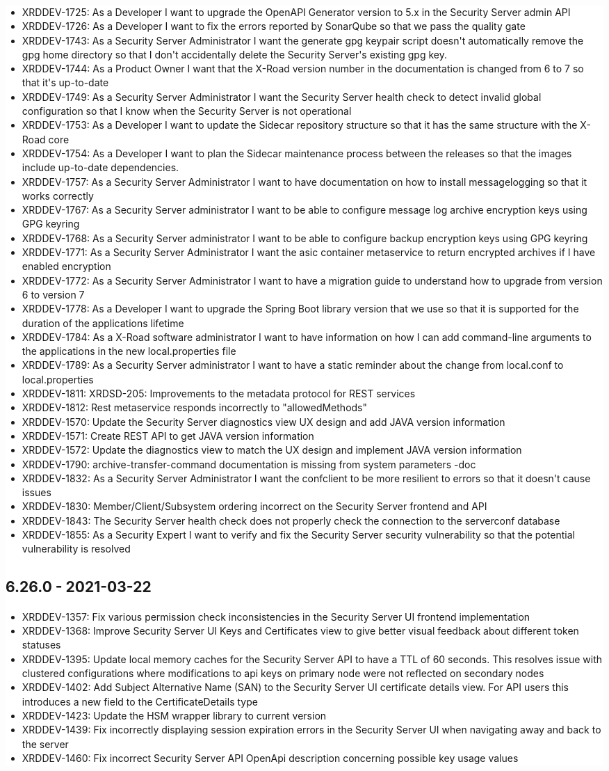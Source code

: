 - XRDDEV-1725: As a Developer I want to upgrade the OpenAPI Generator version to 5.x in the Security Server admin API
- XRDDEV-1726: As a Developer I want to fix the errors reported by SonarQube so that we pass the quality gate
- XRDDEV-1743: As a Security Server Administrator I want the generate gpg keypair script doesn't automatically remove the gpg home directory so that I don't accidentally delete the Security Server's existing gpg key.
- XRDDEV-1744: As a Product Owner I want that the X-Road version number in the documentation is changed from 6 to 7 so that it's up-to-date
- XRDDEV-1749: As a Security Server Administrator I want the Security Server health check to detect invalid global configuration so that I know when the Security Server is not operational
- XRDDEV-1753: As a Developer I want to update the Sidecar repository structure so that it has the same structure with the X-Road core
- XRDDEV-1754: As a Developer I want to plan the Sidecar maintenance process between the releases so that the images include up-to-date dependencies.
- XRDDEV-1757: As a Security Server Administrator I want to have documentation on how to install messagelogging so that it works correctly
- XRDDEV-1767: As a Security Server administrator I want to be able to configure message log archive encryption keys using GPG keyring
- XRDDEV-1768: As a Security Server administrator I want to be able to configure backup encryption keys using GPG keyring
- XRDDEV-1771: As a Security Server Administrator I want the asic container metaservice to return encrypted archives if I have enabled encryption
- XRDDEV-1772: As a Security Server Administrator I want to have a migration guide to understand how to upgrade from version 6 to version 7
- XRDDEV-1778: As a Developer I want to upgrade the Spring Boot library version that we use so that it is supported for the duration of the applications lifetime
- XRDDEV-1784: As a X-Road software administrator I want to have information on how I can add command-line arguments to the applications in the new local.properties file
- XRDDEV-1789: As a Security Server administrator I want to have a static reminder about the change from local.conf to local.properties
- XRDDEV-1811: XRDSD-205: Improvements to the metadata protocol for REST services
- XRDDEV-1812: Rest metaservice responds incorrectly to "allowedMethods"
- XRDDEV-1570: Update the Security Server diagnostics view UX design and add JAVA version information
- XRDDEV-1571: Create REST API to get JAVA version information
- XRDDEV-1572: Update the diagnostics view to match the UX design and implement JAVA version information
- XRDDEV-1790: archive-transfer-command documentation is missing from system parameters -doc
- XRDDEV-1832: As a Security Server Administrator I want the confclient to be more resilient to errors so that it doesn't cause issues
- XRDDEV-1830: Member/Client/Subsystem ordering incorrect on the Security Server frontend and API
- XRDDEV-1843: The Security Server health check does not properly check the connection to the serverconf database
- XRDDEV-1855: As a Security Expert I want to verify and fix the Security Server security vulnerability so that the potential vulnerability is resolved

## 6.26.0 - 2021-03-22
- XRDDEV-1357: Fix various permission check inconsistencies in the Security Server UI frontend implementation
- XRDDEV-1368: Improve Security Server UI Keys and Certificates view to give better visual feedback about different token statuses
- XRDDEV-1395: Update local memory caches for the Security Server API to have a TTL of 60 seconds. This resolves issue with clustered configurations where modifications to api keys on primary node were not reflected on secondary nodes
- XRDDEV-1402: Add Subject Alternative Name (SAN) to the Security Server UI certificate details view. For API users this introduces a new field to the CertificateDetails type
- XRDDEV-1423: Update the HSM wrapper library to current version
- XRDDEV-1439: Fix incorrectly displaying session expiration errors in the Security Server UI when navigating away and back to the server
- XRDDEV-1460: Fix incorrect Security Server API OpenApi description concerning possible key usage values